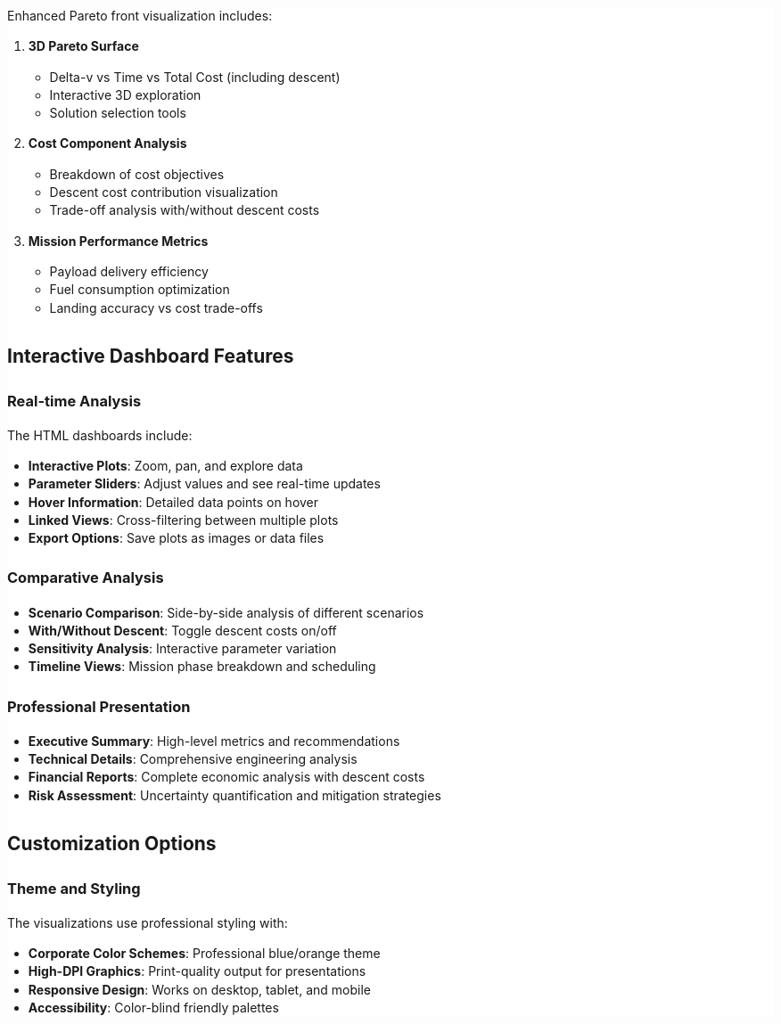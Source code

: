 Enhanced Pareto front visualization includes:

1. **3D Pareto Surface**
   - Delta-v vs Time vs Total Cost (including descent)
   - Interactive 3D exploration
   - Solution selection tools

2. **Cost Component Analysis**
   - Breakdown of cost objectives
   - Descent cost contribution visualization
   - Trade-off analysis with/without descent costs

3. **Mission Performance Metrics**
   - Payload delivery efficiency
   - Fuel consumption optimization
   - Landing accuracy vs cost trade-offs

## Interactive Dashboard Features

### Real-time Analysis

The HTML dashboards include:

- **Interactive Plots**: Zoom, pan, and explore data
- **Parameter Sliders**: Adjust values and see real-time updates
- **Hover Information**: Detailed data points on hover
- **Linked Views**: Cross-filtering between multiple plots
- **Export Options**: Save plots as images or data files

### Comparative Analysis

- **Scenario Comparison**: Side-by-side analysis of different scenarios
- **With/Without Descent**: Toggle descent costs on/off
- **Sensitivity Analysis**: Interactive parameter variation
- **Timeline Views**: Mission phase breakdown and scheduling

### Professional Presentation

- **Executive Summary**: High-level metrics and recommendations
- **Technical Details**: Comprehensive engineering analysis
- **Financial Reports**: Complete economic analysis with descent costs
- **Risk Assessment**: Uncertainty quantification and mitigation strategies

## Customization Options

### Theme and Styling

The visualizations use professional styling with:

- **Corporate Color Schemes**: Professional blue/orange theme
- **High-DPI Graphics**: Print-quality output for presentations
- **Responsive Design**: Works on desktop, tablet, and mobile
- **Accessibility**: Color-blind friendly palettes
